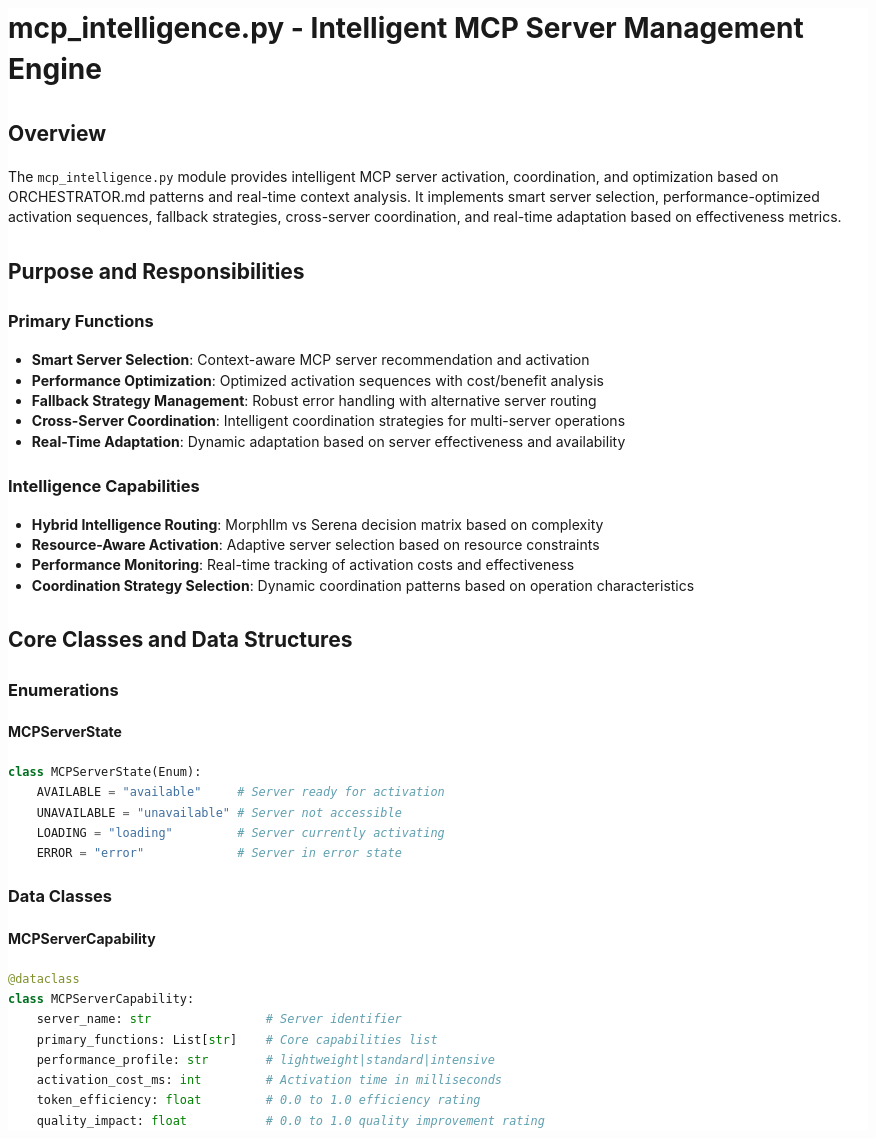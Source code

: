 # mcp_intelligence.py - Intelligent MCP Server Management Engine

## Overview

The `mcp_intelligence.py` module provides intelligent MCP server activation, coordination, and optimization based on ORCHESTRATOR.md patterns and real-time context analysis. It implements smart server selection, performance-optimized activation sequences, fallback strategies, cross-server coordination, and real-time adaptation based on effectiveness metrics.

## Purpose and Responsibilities

### Primary Functions
- **Smart Server Selection**: Context-aware MCP server recommendation and activation
- **Performance Optimization**: Optimized activation sequences with cost/benefit analysis
- **Fallback Strategy Management**: Robust error handling with alternative server routing
- **Cross-Server Coordination**: Intelligent coordination strategies for multi-server operations
- **Real-Time Adaptation**: Dynamic adaptation based on server effectiveness and availability

### Intelligence Capabilities
- **Hybrid Intelligence Routing**: Morphllm vs Serena decision matrix based on complexity
- **Resource-Aware Activation**: Adaptive server selection based on resource constraints
- **Performance Monitoring**: Real-time tracking of activation costs and effectiveness
- **Coordination Strategy Selection**: Dynamic coordination patterns based on operation characteristics

## Core Classes and Data Structures

### Enumerations

#### MCPServerState
```python
class MCPServerState(Enum):
    AVAILABLE = "available"     # Server ready for activation
    UNAVAILABLE = "unavailable" # Server not accessible
    LOADING = "loading"         # Server currently activating
    ERROR = "error"             # Server in error state
```

### Data Classes

#### MCPServerCapability
```python
@dataclass
class MCPServerCapability:
    server_name: str                # Server identifier
    primary_functions: List[str]    # Core capabilities list
    performance_profile: str        # lightweight|standard|intensive
    activation_cost_ms: int         # Activation time in milliseconds
    token_efficiency: float         # 0.0 to 1.0 efficiency rating
    quality_impact: float           # 0.0 to 1.0 quality improvement rating
```
